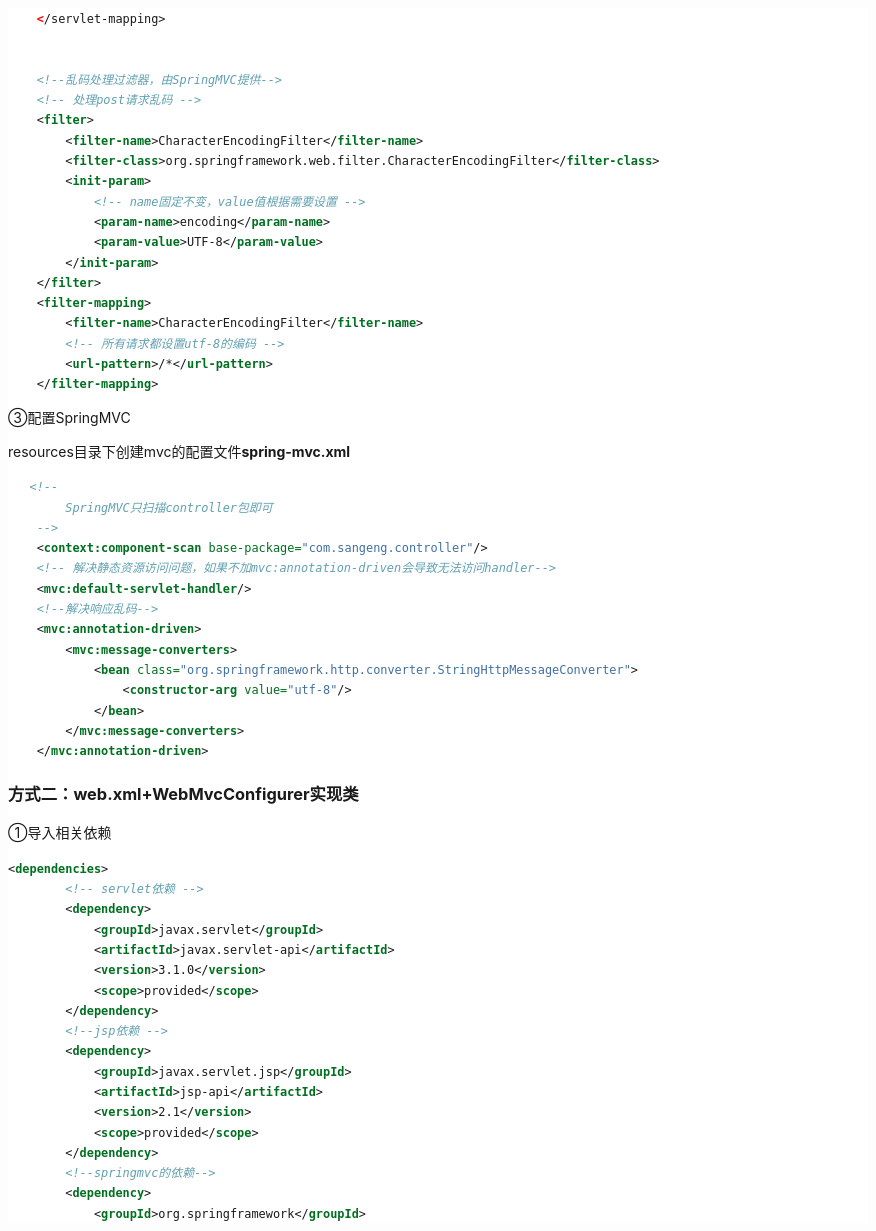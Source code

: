```xml
    </servlet-mapping>


    <!--乱码处理过滤器，由SpringMVC提供-->
    <!-- 处理post请求乱码 -->
    <filter>
        <filter-name>CharacterEncodingFilter</filter-name>
        <filter-class>org.springframework.web.filter.CharacterEncodingFilter</filter-class>
        <init-param>
            <!-- name固定不变，value值根据需要设置 -->
            <param-name>encoding</param-name>
            <param-value>UTF-8</param-value>
        </init-param>
    </filter>
    <filter-mapping>
        <filter-name>CharacterEncodingFilter</filter-name>
        <!-- 所有请求都设置utf-8的编码 -->
        <url-pattern>/*</url-pattern>
    </filter-mapping>
```

③配置SpringMVC

resources目录下创建mvc的配置文件**spring-mvc.xml**

```xml
   <!--
        SpringMVC只扫描controller包即可
    -->
    <context:component-scan base-package="com.sangeng.controller"/>
    <!-- 解决静态资源访问问题，如果不加mvc:annotation-driven会导致无法访问handler-->
    <mvc:default-servlet-handler/>
    <!--解决响应乱码-->
    <mvc:annotation-driven>
        <mvc:message-converters>
            <bean class="org.springframework.http.converter.StringHttpMessageConverter">
                <constructor-arg value="utf-8"/>
            </bean>
        </mvc:message-converters>
    </mvc:annotation-driven>
```


### 方式二：web.xml+WebMvcConfigurer实现类

①导入相关依赖

```xml
<dependencies>
        <!-- servlet依赖 -->
        <dependency>
            <groupId>javax.servlet</groupId>
            <artifactId>javax.servlet-api</artifactId>
            <version>3.1.0</version>
            <scope>provided</scope>
        </dependency>
        <!--jsp依赖 -->
        <dependency>
            <groupId>javax.servlet.jsp</groupId>
            <artifactId>jsp-api</artifactId>
            <version>2.1</version>
            <scope>provided</scope>
        </dependency>
        <!--springmvc的依赖-->
        <dependency>
            <groupId>org.springframework</groupId>
```